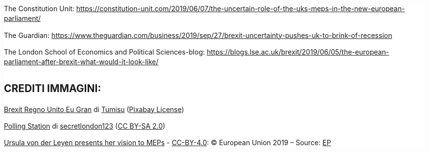 The Constitution Unit: <https://constitution-unit.com/2019/06/07/the-uncertain-role-of-the-uks-meps-in-the-new-european-parliament/>

The Guardian: <https://www.theguardian.com/business/2019/sep/27/brexit-uncertainty-pushes-uk-to-brink-of-recession>

The London School of Economics and Political Sciences-blog: <https://blogs.lse.ac.uk/brexit/2019/06/05/the-european-parliament-after-brexit-what-would-it-look-like/>

## **CREDITI IMMAGINI:**

[Brexit Regno Unito Eu Gran](https://pixabay.com/it/illustrations/brexit-regno-unito-eu-gran-bretagna-3575384/) di [Tumisu](https://pixabay.com/it/users/tumisu-148124/4) ([Pixabay License](https://pixabay.com/it/service/license/))

[Polling Station](https://www.flickr.com/photos/secretlondon/6997132774/) di [secretlondon123](https://www.flickr.com/people/secretlondon/) ([CC BY-SA 2.0](https://creativecommons.org/licenses/by-sa/2.0/))

[Ursula von der Leyen presents her vision to MEPs](https://www.flickr.com/photos/european_parliament/48298975382) - [CC-BY-4.0](https://creativecommons.org/licenses/by/4.0/): © European Union 2019 – Source: [EP](https://www.flickr.com/people/european_parliament/)
